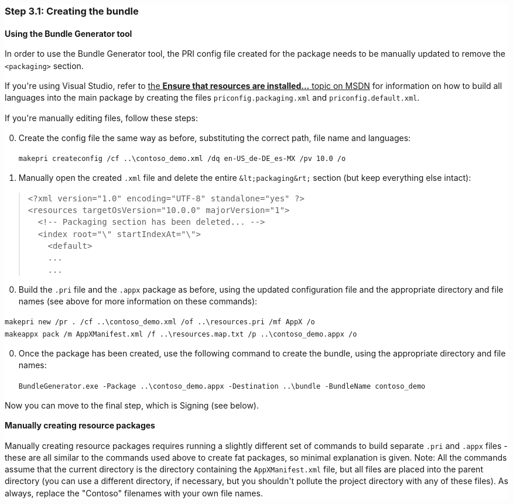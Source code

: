 ### Step 3.1: Creating the bundle

**Using the Bundle Generator tool**

In order to use the Bundle Generator tool, the PRI config file created for the package needs to be manually updated to remove the `<packaging>` section.

If you're using Visual Studio, refer to [the **Ensure that resources are installed...** topic on MSDN](https://msdn.microsoft.com/en-us/library/dn482043.aspx) for information on 
how to build all languages into the main package by creating the files `priconfig.packaging.xml` and `priconfig.default.xml`.

If you're manually editing files, follow these steps: 

0. Create the config file the same way as before, substituting the correct path, file name and languages:

    `makepri createconfig /cf ..\contoso_demo.xml /dq en-US_de-DE_es-MX /pv 10.0 /o`
0. Manually open the created `.xml` file and delete the entire `&lt;packaging&rt;` section (but keep everything else intact):

<blockquote>
<pre>
&lt;?xml version="1.0" encoding="UTF-8" standalone="yes" ?&gt; 
&lt;resources targetOsVersion="10.0.0" majorVersion="1"&gt;
  &lt;!-- Packaging section has been deleted... --&gt;
  &lt;index root="\" startIndexAt="\"&gt;
    &lt;default&gt;
    ...
    ...
</pre>
</blockquote>

0. Build the `.pri` file and the `.appx` package as before, using the updated configuration file and the appropriate directory and file names (see above for more information on 
these commands):

```CMD
makepri new /pr . /cf ..\contoso_demo.xml /of ..\resources.pri /mf AppX /o
makeappx pack /m AppXManifest.xml /f ..\resources.map.txt /p ..\contoso_demo.appx /o
```

0. Once the package has been created, use the following command to create the bundle, using the appropriate directory and file names:

    `BundleGenerator.exe -Package ..\contoso_demo.appx -Destination ..\bundle -BundleName contoso_demo`

Now you can move to the final step, which is Signing (see below).

**Manually creating resource packages**

Manually creating resource packages requires running a slightly different set of commands to build separate `.pri` and `.appx` files - these are all similar to the commands used 
above to create fat packages, so minimal explanation is given. Note: All the commands assume that the current directory is the directory containing the `AppXManifest.xml` file, 
but all files are placed into the parent directory (you can use a different directory, if necessary, but you shouldn't pollute the project directory with any of these files). As 
always, replace the "Contoso" filenames with your own file names.
